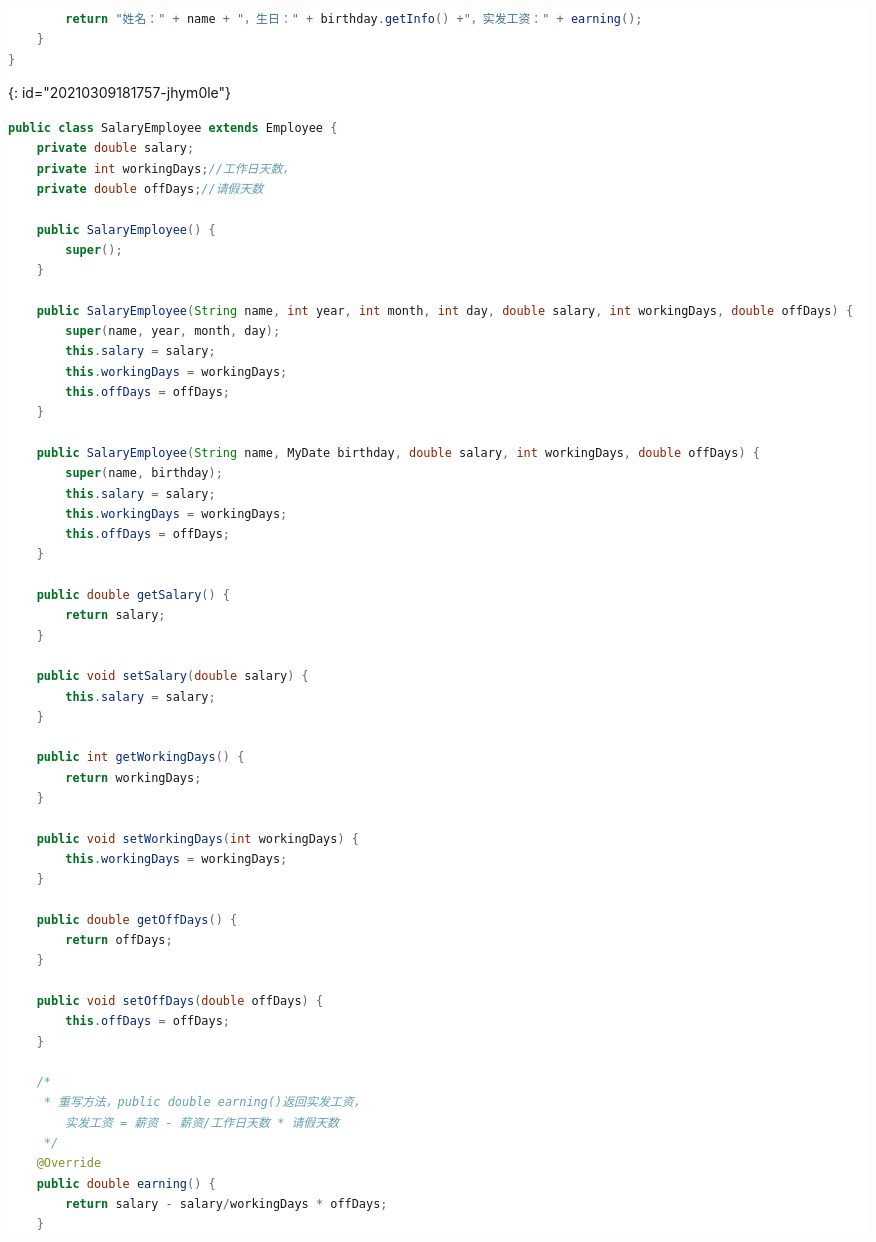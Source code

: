 ```java
		return "姓名：" + name + "，生日：" + birthday.getInfo() +"，实发工资：" + earning();
	}
}
```
{: id="20210309181757-jhym0le"}

```java
public class SalaryEmployee extends Employee {
	private double salary;
	private int workingDays;//工作日天数，
	private double offDays;//请假天数

	public SalaryEmployee() {
		super();
	}

	public SalaryEmployee(String name, int year, int month, int day, double salary, int workingDays, double offDays) {
		super(name, year, month, day);
		this.salary = salary;
		this.workingDays = workingDays;
		this.offDays = offDays;
	}

	public SalaryEmployee(String name, MyDate birthday, double salary, int workingDays, double offDays) {
		super(name, birthday);
		this.salary = salary;
		this.workingDays = workingDays;
		this.offDays = offDays;
	}

	public double getSalary() {
		return salary;
	}

	public void setSalary(double salary) {
		this.salary = salary;
	}

	public int getWorkingDays() {
		return workingDays;
	}

	public void setWorkingDays(int workingDays) {
		this.workingDays = workingDays;
	}

	public double getOffDays() {
		return offDays;
	}

	public void setOffDays(double offDays) {
		this.offDays = offDays;
	}

	/*
	 * 重写方法，public double earning()返回实发工资， 
		实发工资 = 薪资 - 薪资/工作日天数 * 请假天数
	 */
	@Override
	public double earning() {
		return salary - salary/workingDays * offDays;
	}
```